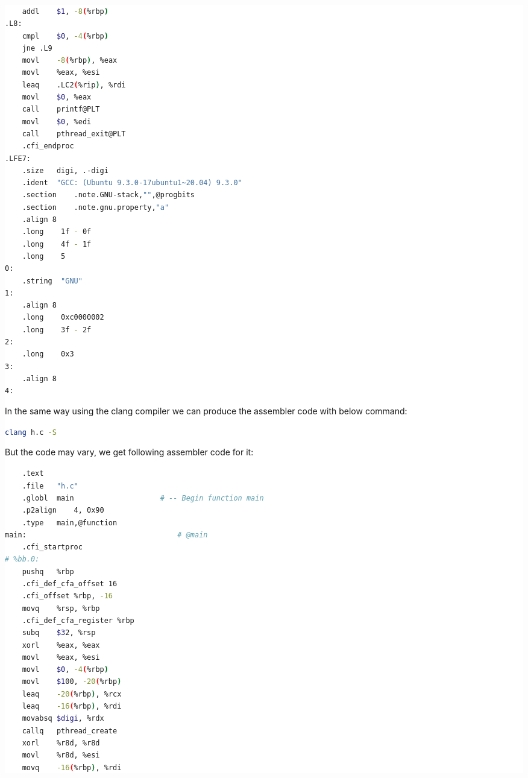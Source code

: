 ```sh
	addl	$1, -8(%rbp)
.L8:
	cmpl	$0, -4(%rbp)
	jne	.L9
	movl	-8(%rbp), %eax
	movl	%eax, %esi
	leaq	.LC2(%rip), %rdi
	movl	$0, %eax
	call	printf@PLT
	movl	$0, %edi
	call	pthread_exit@PLT
	.cfi_endproc
.LFE7:
	.size	digi, .-digi
	.ident	"GCC: (Ubuntu 9.3.0-17ubuntu1~20.04) 9.3.0"
	.section	.note.GNU-stack,"",@progbits
	.section	.note.gnu.property,"a"
	.align 8
	.long	 1f - 0f
	.long	 4f - 1f
	.long	 5
0:
	.string	 "GNU"
1:
	.align 8
	.long	 0xc0000002
	.long	 3f - 2f
2:
	.long	 0x3
3:
	.align 8
4:
```
In the same way using the clang compiler we can produce the assembler code with below command:
```sh
clang h.c -S
```
But the code may vary, we get following assembler code for it:
```sh
	.text
	.file	"h.c"
	.globl	main                    # -- Begin function main
	.p2align	4, 0x90
	.type	main,@function
main:                                   # @main
	.cfi_startproc
# %bb.0:
	pushq	%rbp
	.cfi_def_cfa_offset 16
	.cfi_offset %rbp, -16
	movq	%rsp, %rbp
	.cfi_def_cfa_register %rbp
	subq	$32, %rsp
	xorl	%eax, %eax
	movl	%eax, %esi
	movl	$0, -4(%rbp)
	movl	$100, -20(%rbp)
	leaq	-20(%rbp), %rcx
	leaq	-16(%rbp), %rdi
	movabsq	$digi, %rdx
	callq	pthread_create
	xorl	%r8d, %r8d
	movl	%r8d, %esi
	movq	-16(%rbp), %rdi
```